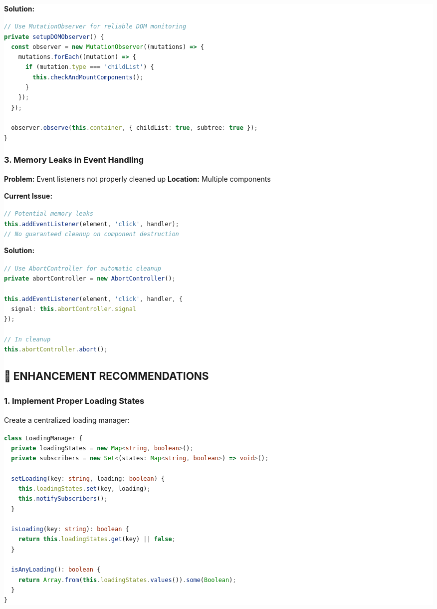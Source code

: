 **Solution:**
```typescript
// Use MutationObserver for reliable DOM monitoring
private setupDOMObserver() {
  const observer = new MutationObserver((mutations) => {
    mutations.forEach((mutation) => {
      if (mutation.type === 'childList') {
        this.checkAndMountComponents();
      }
    });
  });
  
  observer.observe(this.container, { childList: true, subtree: true });
}
```

### 3. **Memory Leaks in Event Handling**

**Problem:** Event listeners not properly cleaned up
**Location:** Multiple components

**Current Issue:**
```typescript
// Potential memory leaks
this.addEventListener(element, 'click', handler);
// No guaranteed cleanup on component destruction
```

**Solution:**
```typescript
// Use AbortController for automatic cleanup
private abortController = new AbortController();

this.addEventListener(element, 'click', handler, {
  signal: this.abortController.signal
});

// In cleanup
this.abortController.abort();
```

## 🔧 **ENHANCEMENT RECOMMENDATIONS**

### 1. **Implement Proper Loading States**

Create a centralized loading manager:

```typescript
class LoadingManager {
  private loadingStates = new Map<string, boolean>();
  private subscribers = new Set<(states: Map<string, boolean>) => void>();

  setLoading(key: string, loading: boolean) {
    this.loadingStates.set(key, loading);
    this.notifySubscribers();
  }

  isLoading(key: string): boolean {
    return this.loadingStates.get(key) || false;
  }

  isAnyLoading(): boolean {
    return Array.from(this.loadingStates.values()).some(Boolean);
  }
}
```
